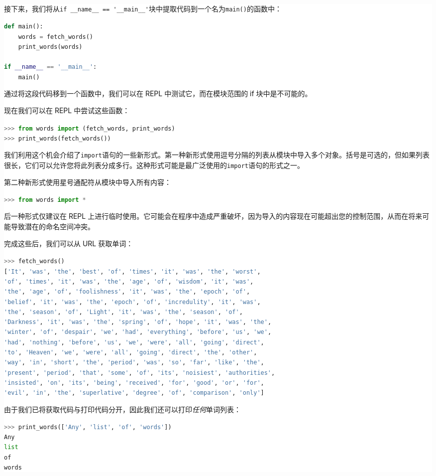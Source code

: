 接下来，我们将从`if __name__ == '__main__'`块中提取代码到一个名为`main()`的函数中：

```py
def main():
    words = fetch_words()
    print_words(words)

if __name__ == '__main__':
    main()

```

通过将这段代码移到一个函数中，我们可以在 REPL 中测试它，而在模块范围的 if 块中是不可能的。

现在我们可以在 REPL 中尝试这些函数：

```py
>>> from words import (fetch_words, print_words)
>>> print_words(fetch_words())

```

我们利用这个机会介绍了`import`语句的一些新形式。第一种新形式使用逗号分隔的列表从模块中导入多个对象。括号是可选的，但如果列表很长，它们可以允许您将此列表分成多行。这种形式可能是最广泛使用的`import`语句的形式之一。

第二种新形式使用星号通配符从模块中导入所有内容：

```py
>>> from words import *

```

后一种形式仅建议在 REPL 上进行临时使用。它可能会在程序中造成严重破坏，因为导入的内容现在可能超出您的控制范围，从而在将来可能导致潜在的命名空间冲突。

完成这些后，我们可以从 URL 获取单词：

```py
>>> fetch_words()
['It', 'was', 'the', 'best', 'of', 'times', 'it', 'was', 'the', 'worst',
'of', 'times', 'it', 'was', 'the', 'age', 'of', 'wisdom', 'it', 'was',
'the', 'age', 'of', 'foolishness', 'it', 'was', 'the', 'epoch', 'of',
'belief', 'it', 'was', 'the', 'epoch', 'of', 'incredulity', 'it', 'was',
'the', 'season', 'of', 'Light', 'it', 'was', 'the', 'season', 'of',
'Darkness', 'it', 'was', 'the', 'spring', 'of', 'hope', 'it', 'was', 'the',
'winter', 'of', 'despair', 'we', 'had', 'everything', 'before', 'us', 'we',
'had', 'nothing', 'before', 'us', 'we', 'were', 'all', 'going', 'direct',
'to', 'Heaven', 'we', 'were', 'all', 'going', 'direct', 'the', 'other',
'way', 'in', 'short', 'the', 'period', 'was', 'so', 'far', 'like', 'the',
'present', 'period', 'that', 'some', 'of', 'its', 'noisiest', 'authorities',
'insisted', 'on', 'its', 'being', 'received', 'for', 'good', 'or', 'for',
'evil', 'in', 'the', 'superlative', 'degree', 'of', 'comparison', 'only']

```

由于我们已将获取代码与打印代码分开，因此我们还可以打印*任何*单词列表：

```py
>>> print_words(['Any', 'list', 'of', 'words'])
Any
list
of
words

```
